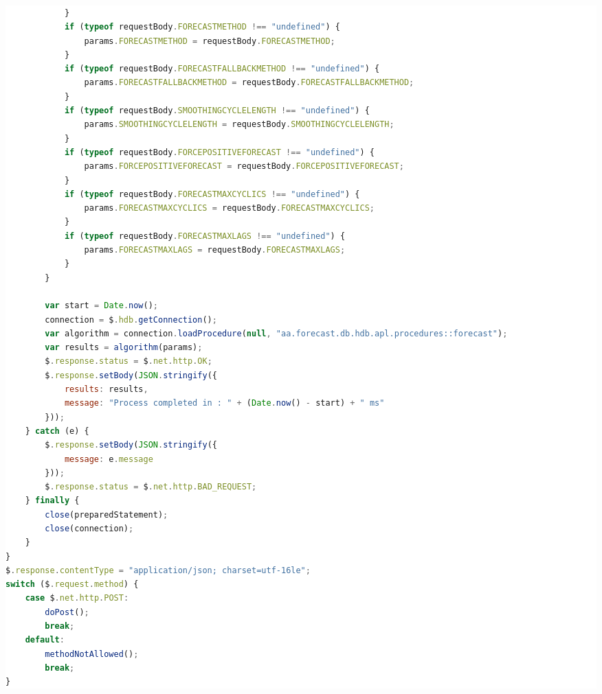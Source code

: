 ```JavaScript
            }
            if (typeof requestBody.FORECASTMETHOD !== "undefined") {
                params.FORECASTMETHOD = requestBody.FORECASTMETHOD;
            }
            if (typeof requestBody.FORECASTFALLBACKMETHOD !== "undefined") {
                params.FORECASTFALLBACKMETHOD = requestBody.FORECASTFALLBACKMETHOD;
            }
            if (typeof requestBody.SMOOTHINGCYCLELENGTH !== "undefined") {
                params.SMOOTHINGCYCLELENGTH = requestBody.SMOOTHINGCYCLELENGTH;
            }
            if (typeof requestBody.FORCEPOSITIVEFORECAST !== "undefined") {
                params.FORCEPOSITIVEFORECAST = requestBody.FORCEPOSITIVEFORECAST;
            }
            if (typeof requestBody.FORECASTMAXCYCLICS !== "undefined") {
                params.FORECASTMAXCYCLICS = requestBody.FORECASTMAXCYCLICS;
            }
            if (typeof requestBody.FORECASTMAXLAGS !== "undefined") {
                params.FORECASTMAXLAGS = requestBody.FORECASTMAXLAGS;
            }
        }

        var start = Date.now();
        connection = $.hdb.getConnection();
        var algorithm = connection.loadProcedure(null, "aa.forecast.db.hdb.apl.procedures::forecast");
        var results = algorithm(params);
        $.response.status = $.net.http.OK;
        $.response.setBody(JSON.stringify({
            results: results,
            message: "Process completed in : " + (Date.now() - start) + " ms"
        }));
    } catch (e) {
        $.response.setBody(JSON.stringify({
            message: e.message
        }));
        $.response.status = $.net.http.BAD_REQUEST;
    } finally {
        close(preparedStatement);
        close(connection);
    }
}
$.response.contentType = "application/json; charset=utf-16le";
switch ($.request.method) {
    case $.net.http.POST:
        doPost();
        break;
    default:
        methodNotAllowed();
        break;
}
```
